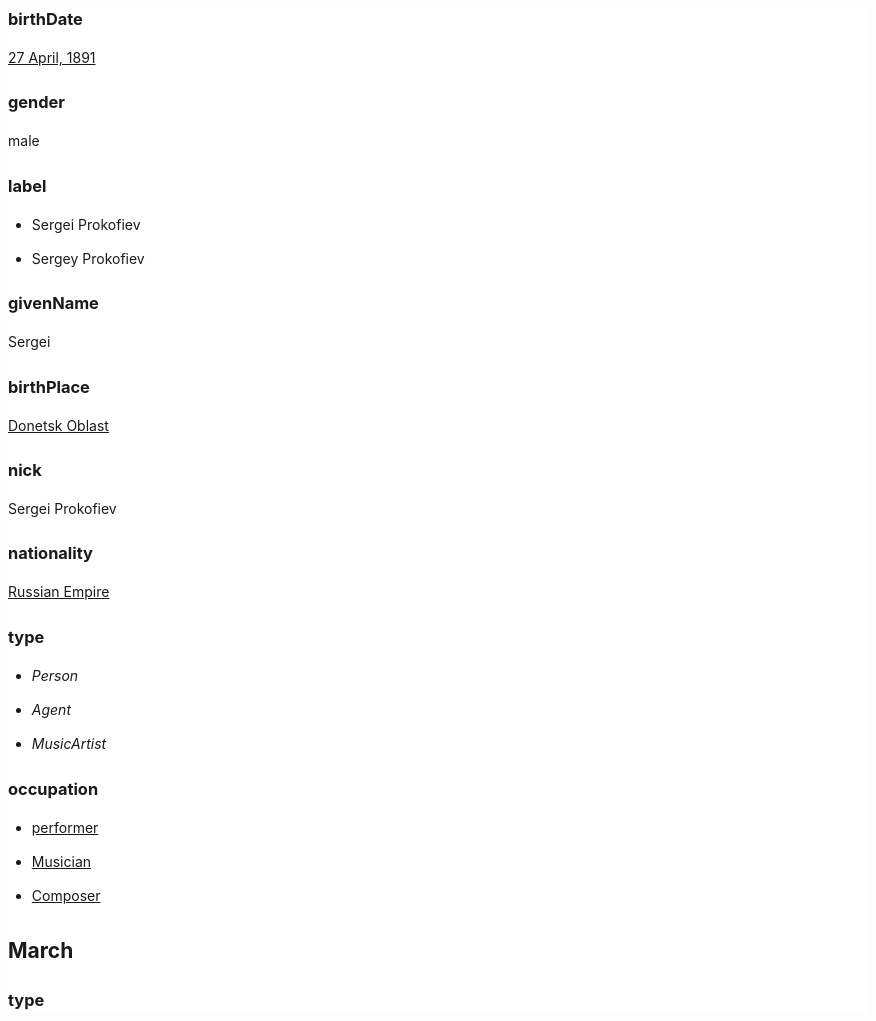 ### birthDate


[27 April, 1891](#27-April-1891)

### gender


male

### label

 - Sergei Prokofiev

 - Sergey Prokofiev

### givenName


Sergei

### birthPlace


[Donetsk Oblast](#Donetsk-Oblast)

### nick


Sergei Prokofiev

### nationality


[Russian Empire](#Russian-Empire)

### type

 - *Person*

 - *Agent*

 - *MusicArtist*

### occupation

 - [performer](#performer)

 - [Musician](#Musician)

 - [Composer](#Composer)

## March

### type

